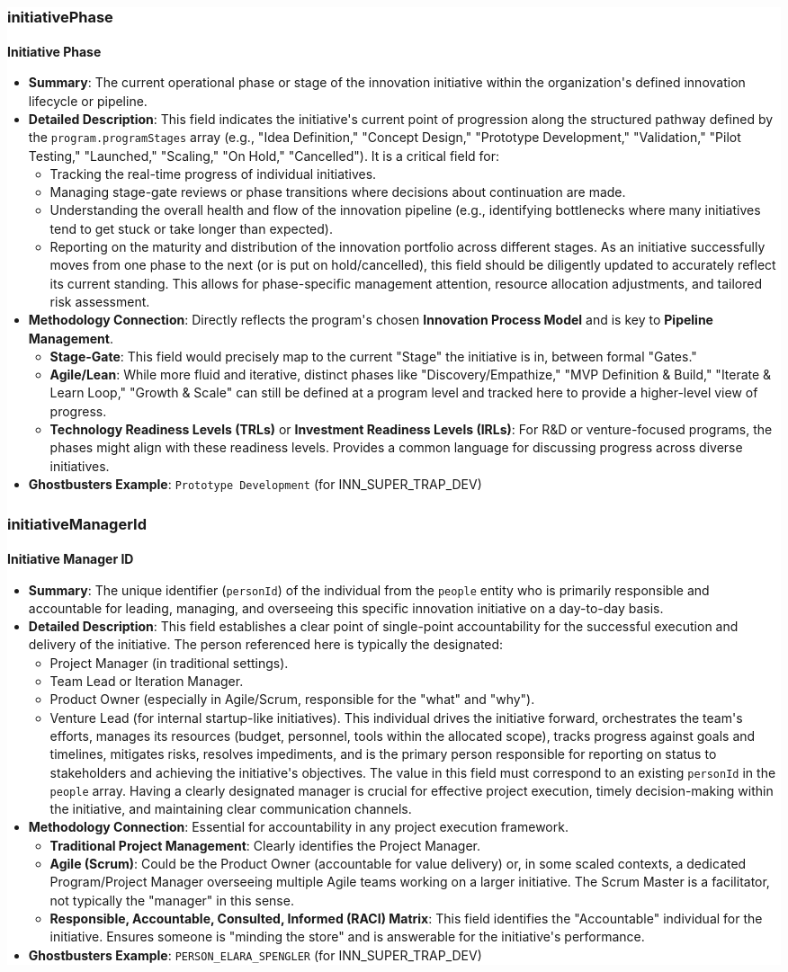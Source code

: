 ### initiativePhase
**Initiative Phase**
*   **Summary**: The current operational phase or stage of the innovation initiative within the organization's defined innovation lifecycle or pipeline.
*   **Detailed Description**: This field indicates the initiative's current point of progression along the structured pathway defined by the `program.programStages` array (e.g., "Idea Definition," "Concept Design," "Prototype Development," "Validation," "Pilot Testing," "Launched," "Scaling," "On Hold," "Cancelled"). It is a critical field for:
    *   Tracking the real-time progress of individual initiatives.
    *   Managing stage-gate reviews or phase transitions where decisions about continuation are made.
    *   Understanding the overall health and flow of the innovation pipeline (e.g., identifying bottlenecks where many initiatives tend to get stuck or take longer than expected).
    *   Reporting on the maturity and distribution of the innovation portfolio across different stages.
    As an initiative successfully moves from one phase to the next (or is put on hold/cancelled), this field should be diligently updated to accurately reflect its current standing. This allows for phase-specific management attention, resource allocation adjustments, and tailored risk assessment.
*   **Methodology Connection**: Directly reflects the program's chosen **Innovation Process Model** and is key to **Pipeline Management**.
    *   **Stage-Gate**: This field would precisely map to the current "Stage" the initiative is in, between formal "Gates."
    *   **Agile/Lean**: While more fluid and iterative, distinct phases like "Discovery/Empathize," "MVP Definition & Build," "Iterate & Learn Loop," "Growth & Scale" can still be defined at a program level and tracked here to provide a higher-level view of progress.
    *   **Technology Readiness Levels (TRLs)** or **Investment Readiness Levels (IRLs)**: For R&D or venture-focused programs, the phases might align with these readiness levels.
    Provides a common language for discussing progress across diverse initiatives.
*   **Ghostbusters Example**: `Prototype Development` (for INN_SUPER_TRAP_DEV)

### initiativeManagerId
**Initiative Manager ID**
*   **Summary**: The unique identifier (`personId`) of the individual from the `people` entity who is primarily responsible and accountable for leading, managing, and overseeing this specific innovation initiative on a day-to-day basis.
*   **Detailed Description**: This field establishes a clear point of single-point accountability for the successful execution and delivery of the initiative. The person referenced here is typically the designated:
    *   Project Manager (in traditional settings).
    *   Team Lead or Iteration Manager.
    *   Product Owner (especially in Agile/Scrum, responsible for the "what" and "why").
    *   Venture Lead (for internal startup-like initiatives).
    This individual drives the initiative forward, orchestrates the team's efforts, manages its resources (budget, personnel, tools within the allocated scope), tracks progress against goals and timelines, mitigates risks, resolves impediments, and is the primary person responsible for reporting on status to stakeholders and achieving the initiative's objectives. The value in this field must correspond to an existing `personId` in the `people` array. Having a clearly designated manager is crucial for effective project execution, timely decision-making within the initiative, and maintaining clear communication channels.
*   **Methodology Connection**: Essential for accountability in any project execution framework.
    *   **Traditional Project Management**: Clearly identifies the Project Manager.
    *   **Agile (Scrum)**: Could be the Product Owner (accountable for value delivery) or, in some scaled contexts, a dedicated Program/Project Manager overseeing multiple Agile teams working on a larger initiative. The Scrum Master is a facilitator, not typically the "manager" in this sense.
    *   **Responsible, Accountable, Consulted, Informed (RACI) Matrix**: This field identifies the "Accountable" individual for the initiative.
    Ensures someone is "minding the store" and is answerable for the initiative's performance.
*   **Ghostbusters Example**: `PERSON_ELARA_SPENGLER` (for INN_SUPER_TRAP_DEV)
